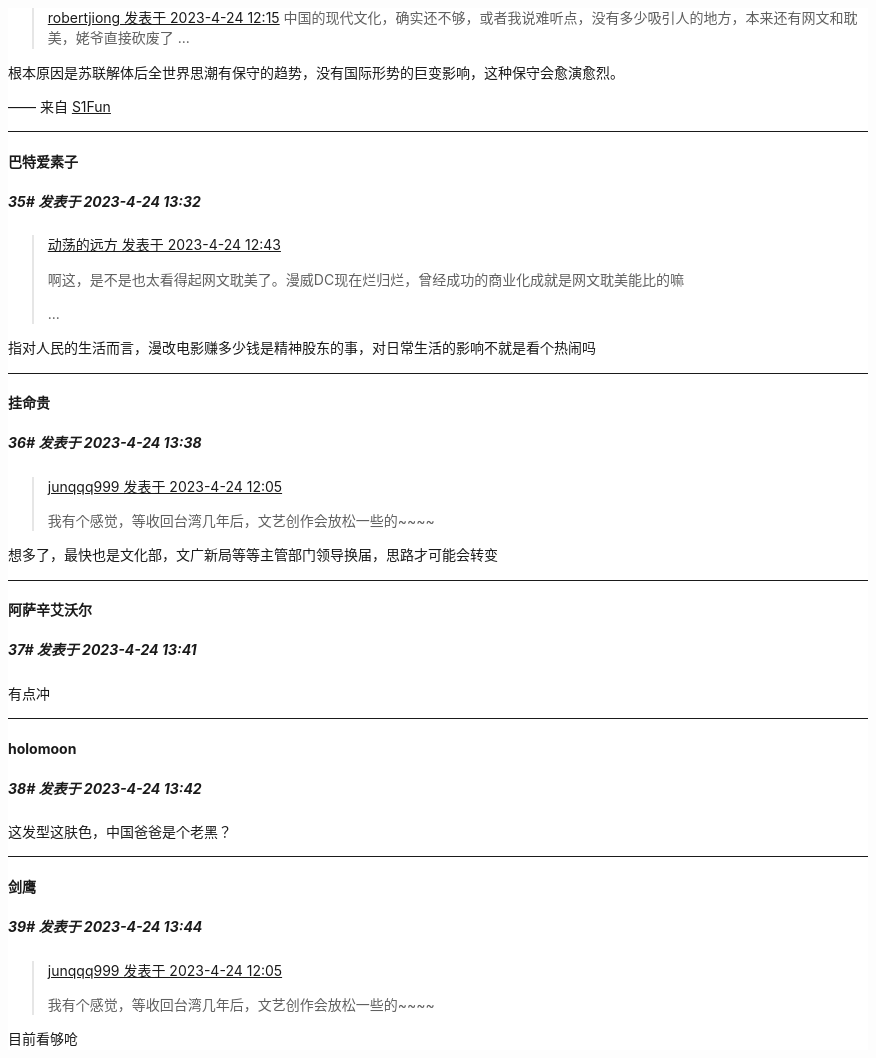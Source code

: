 <blockquote><a href="httphttps://bbs.saraba1st.com/2b/forum.php?mod=redirect&amp;goto=findpost&amp;pid=60591002&amp;ptid=2130538" target="_blank">robertjiong 发表于 2023-4-24 12:15</a>
中国的现代文化，确实还不够，或者我说难听点，没有多少吸引人的地方，本来还有网文和耽美，姥爷直接砍废了 ...</blockquote>
根本原因是苏联解体后全世界思潮有保守的趋势，没有国际形势的巨变影响，这种保守会愈演愈烈。

—— 来自 [S1Fun](https://s1fun.koalcat.com)

*****

####  巴特爱素子  
##### 35#       发表于 2023-4-24 13:32

<blockquote><a href="httphttps://bbs.saraba1st.com/2b/forum.php?mod=redirect&amp;goto=findpost&amp;pid=60591461&amp;ptid=2130538" target="_blank">动荡的远方 发表于 2023-4-24 12:43</a>

啊这，是不是也太看得起网文耽美了。漫威DC现在烂归烂，曾经成功的商业化成就是网文耽美能比的嘛

 ...</blockquote>
指对人民的生活而言，漫改电影赚多少钱是精神股东的事，对日常生活的影响不就是看个热闹吗

*****

####  挂命贵  
##### 36#       发表于 2023-4-24 13:38

<blockquote><a href="httphttps://bbs.saraba1st.com/2b/forum.php?mod=redirect&amp;goto=findpost&amp;pid=60590814&amp;ptid=2130538" target="_blank">junqqq999 发表于 2023-4-24 12:05</a>

我有个感觉，等收回台湾几年后，文艺创作会放松一些的~~~~</blockquote>
想多了，最快也是文化部，文广新局等等主管部门领导换届，思路才可能会转变

*****

####  阿萨辛艾沃尔  
##### 37#       发表于 2023-4-24 13:41

有点冲

*****

####  holomoon  
##### 38#       发表于 2023-4-24 13:42

这发型这肤色，中国爸爸是个老黑？

*****

####  剑鹰  
##### 39#       发表于 2023-4-24 13:44

<blockquote><a href="httphttps://bbs.saraba1st.com/2b/forum.php?mod=redirect&amp;goto=findpost&amp;pid=60590814&amp;ptid=2130538" target="_blank">junqqq999 发表于 2023-4-24 12:05</a>

我有个感觉，等收回台湾几年后，文艺创作会放松一些的~~~~</blockquote>
目前看够呛

